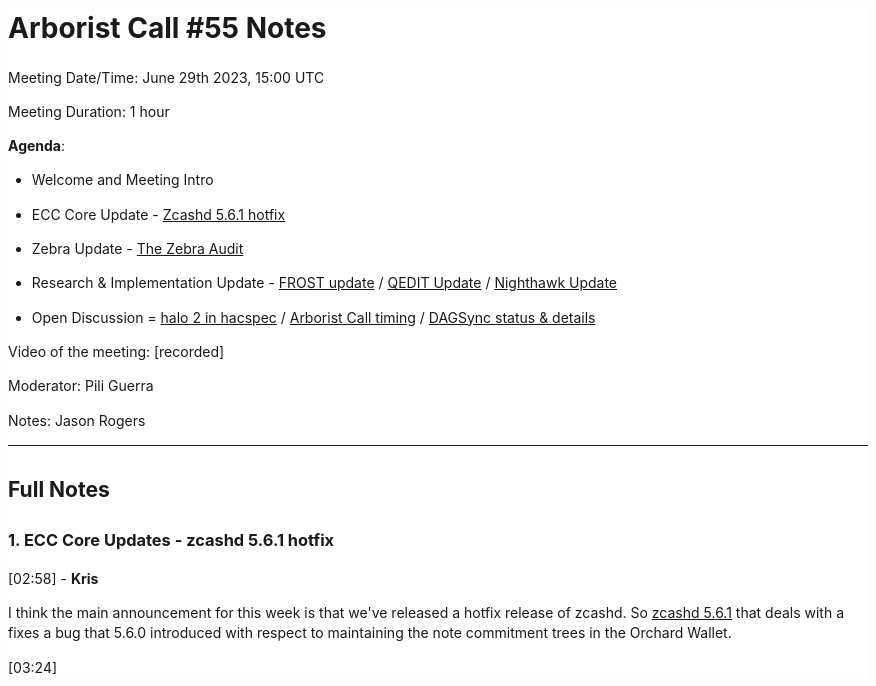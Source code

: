 # Arborist Call #55 Notes

Meeting Date/Time: June 29th 2023, 15:00 UTC

Meeting Duration: 1 hour


**Agenda**: 

+ Welcome and Meeting Intro 

+ ECC Core Update - [Zcashd 5.6.1 hotfix](https://github.com/ZcashCommunityGrants/arboretum-notes/blob/main/AllArboristCallNotes/Arborist%20Call%2055-Notes.md#1-ecc-core-updates----zcashd-561-hotfix) 

+ Zebra Update - [The Zebra Audit](https://github.com/ZcashCommunityGrants/arboretum-notes/blob/main/AllArboristCallNotes/Arborist%20Call%2055-Notes.md#2-zebrad-status---the-zebra-audit)

+ Research & Implementation Update - [FROST update](https://github.com/ZcashCommunityGrants/arboretum-notes/blob/main/AllArboristCallNotes/Arborist%20Call%2055-Notes.md#3-research--implementation-updates-i-frost-update) / [QEDIT Update](https://github.com/ZcashCommunityGrants/arboretum-notes/blob/main/AllArboristCallNotes/Arborist%20Call%2055-Notes.md#3-research--implementation-updates-ii-qedit-update) / [Nighthawk Update](https://github.com/ZcashCommunityGrants/arboretum-notes/blob/main/AllArboristCallNotes/Arborist%20Call%2055-Notes.md#3-research--implementation-updates-iii-nighthawk-updat) 
    
+ Open Discussion = [halo 2 in hacspec](https://github.com/ZcashCommunityGrants/arboretum-notes/blob/main/AllArboristCallNotes/Arborist%20Call%2055-Notes.md#4-open-discussion-i-halo-2-implementation-in-hacspec) / [Arborist Call timing](https://github.com/ZcashCommunityGrants/arboretum-notes/blob/main/AllArboristCallNotes/Arborist%20Call%2055-Notes.md#4-open-discussion-ii-arborist-call-timing) / [DAGSync status & details](https://github.com/ZcashCommunityGrants/arboretum-notes/blob/main/AllArboristCallNotes/Arborist%20Call%2055-Notes.md#4-open-discussion-iii-dagsync-status--zip-editor-position)


Video of the meeting: [recorded]


Moderator: Pili Guerra

Notes: Jason Rogers


___



## Full Notes



### 1. ECC Core Updates -  zcashd 5.6.1 hotfix 


[02:58] - **Kris**

I think the main announcement for this week is that we've released a hotfix release of zcashd. So [zcashd 5.6.1](https://github.com/zcash/zcash/releases/tag/v5.6.1) that deals with a fixes a bug that 5.6.0 introduced with respect to maintaining the note commitment trees in the Orchard Wallet.

[03:24] 
